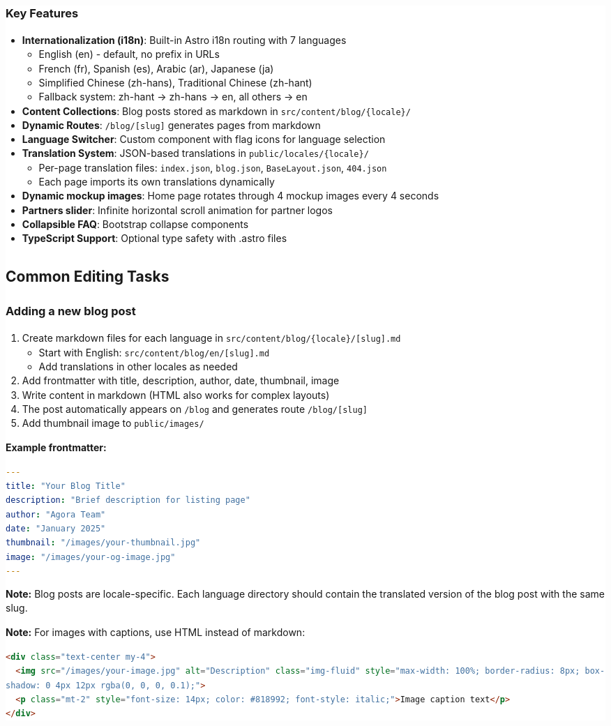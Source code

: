 ### Key Features
- **Internationalization (i18n)**: Built-in Astro i18n routing with 7 languages
  - English (en) - default, no prefix in URLs
  - French (fr), Spanish (es), Arabic (ar), Japanese (ja)
  - Simplified Chinese (zh-hans), Traditional Chinese (zh-hant)
  - Fallback system: zh-hant → zh-hans → en, all others → en
- **Content Collections**: Blog posts stored as markdown in `src/content/blog/{locale}/`
- **Dynamic Routes**: `/blog/[slug]` generates pages from markdown
- **Language Switcher**: Custom component with flag icons for language selection
- **Translation System**: JSON-based translations in `public/locales/{locale}/`
  - Per-page translation files: `index.json`, `blog.json`, `BaseLayout.json`, `404.json`
  - Each page imports its own translations dynamically
- **Dynamic mockup images**: Home page rotates through 4 mockup images every 4 seconds
- **Partners slider**: Infinite horizontal scroll animation for partner logos
- **Collapsible FAQ**: Bootstrap collapse components
- **TypeScript Support**: Optional type safety with .astro files

## Common Editing Tasks

### Adding a new blog post
1. Create markdown files for each language in `src/content/blog/{locale}/[slug].md`
   - Start with English: `src/content/blog/en/[slug].md`
   - Add translations in other locales as needed
2. Add frontmatter with title, description, author, date, thumbnail, image
3. Write content in markdown (HTML also works for complex layouts)
4. The post automatically appears on `/blog` and generates route `/blog/[slug]`
5. Add thumbnail image to `public/images/`

**Example frontmatter:**
```yaml
---
title: "Your Blog Title"
description: "Brief description for listing page"
author: "Agora Team"
date: "January 2025"
thumbnail: "/images/your-thumbnail.jpg"
image: "/images/your-og-image.jpg"
---
```

**Note:** Blog posts are locale-specific. Each language directory should contain the translated version of the blog post with the same slug.

**Note:** For images with captions, use HTML instead of markdown:
```html
<div class="text-center my-4">
  <img src="/images/your-image.jpg" alt="Description" class="img-fluid" style="max-width: 100%; border-radius: 8px; box-shadow: 0 4px 12px rgba(0, 0, 0, 0.1);">
  <p class="mt-2" style="font-size: 14px; color: #818992; font-style: italic;">Image caption text</p>
</div>
```
